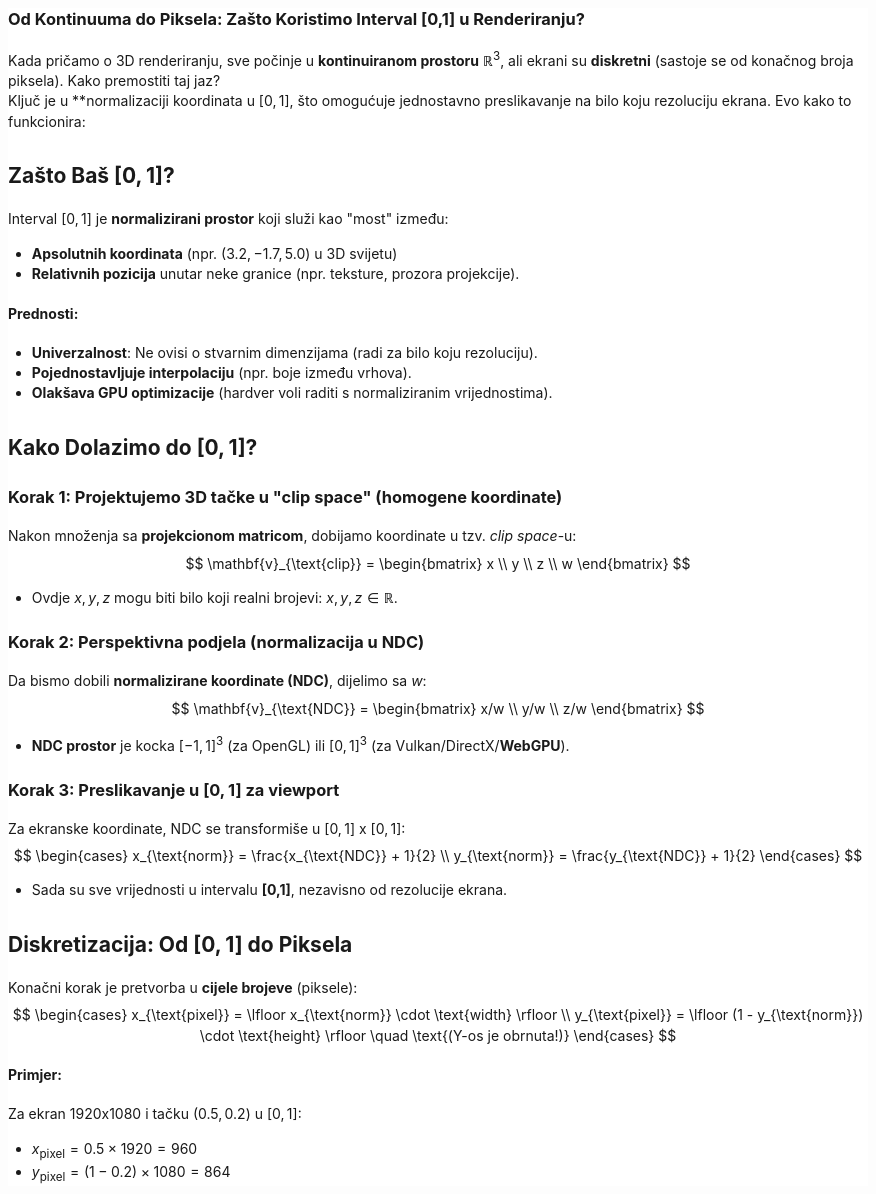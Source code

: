 ### **Od Kontinuuma do Piksela: Zašto Koristimo Interval [0,1] u Renderiranju?**

Kada pričamo o 3D renderiranju, sve počinje u **kontinuiranom prostoru** $\mathbb{R}^3$, ali ekrani su **diskretni** (sastoje se od konačnog broja piksela). Kako premostiti taj jaz?  
Ključ je u **normalizaciji koordinata u $[0,1]$, što omogućuje jednostavno preslikavanje na bilo koju rezoluciju ekrana. Evo kako to funkcionira:

## Zašto Baš $[0,1]$?

Interval $[0,1]$ je **normalizirani prostor** koji služi kao "most" između:
- **Apsolutnih koordinata** (npr. $(3.2, -1.7, 5.0)$ u 3D svijetu)
- **Relativnih pozicija** unutar neke granice (npr. teksture, prozora projekcije).

#### **Prednosti:**
- **Univerzalnost**: Ne ovisi o stvarnim dimenzijama (radi za bilo koju rezoluciju).
- **Pojednostavljuje interpolaciju** (npr. boje između vrhova).
- **Olakšava GPU optimizacije** (hardver voli raditi s normaliziranim vrijednostima).


## Kako Dolazimo do $[0,1]$?
### **Korak 1: Projektujemo 3D tačke u "clip space" (homogene koordinate)**
Nakon množenja sa **projekcionom matricom**, dobijamo koordinate u tzv. *clip space*-u:  
$$
\mathbf{v}_{\text{clip}} = \begin{bmatrix} x \\ y \\ z \\ w \end{bmatrix}
$$
- Ovdje $x, y, z$ mogu biti bilo koji realni brojevi: $x, y, z \in \mathbb{R}$.

### **Korak 2: Perspektivna podjela (normalizacija u NDC)**
Da bismo dobili **normalizirane koordinate (NDC)**, dijelimo sa $w$:  
$$
\mathbf{v}_{\text{NDC}} = \begin{bmatrix} x/w \\ y/w \\ z/w \end{bmatrix}
$$
- **NDC prostor** je kocka $[-1, 1]^3$ (za OpenGL) ili $[0,1]^3$ (za Vulkan/DirectX/**WebGPU**).

### **Korak 3: Preslikavanje u $[0,1]$ za viewport**
Za ekranske koordinate, NDC se transformiše u $[0,1]$ x $[0,1]$:  
$$
\begin{cases}
x_{\text{norm}} = \frac{x_{\text{NDC}} + 1}{2} \\
y_{\text{norm}} = \frac{y_{\text{NDC}} + 1}{2}
\end{cases}
$$
- Sada su sve vrijednosti u intervalu **[0,1]**, nezavisno od rezolucije ekrana.

## Diskretizacija: Od $[0,1]$ do Piksela
Konačni korak je pretvorba u **cijele brojeve** (piksele):  
$$
\begin{cases}
x_{\text{pixel}} = \lfloor x_{\text{norm}} \cdot \text{width} \rfloor \\
y_{\text{pixel}} = \lfloor (1 - y_{\text{norm}}) \cdot \text{height} \rfloor \quad \text{(Y-os je obrnuta!)}
\end{cases}
$$
#### **Primjer:**
Za ekran 1920x1080 i tačku $(0.5, 0.2)$ u $[0,1]$:
- $x_{\text{pixel}} = 0.5 \times 1920 = 960$
- $y_{\text{pixel}} = (1 - 0.2) \times 1080 = 864$
